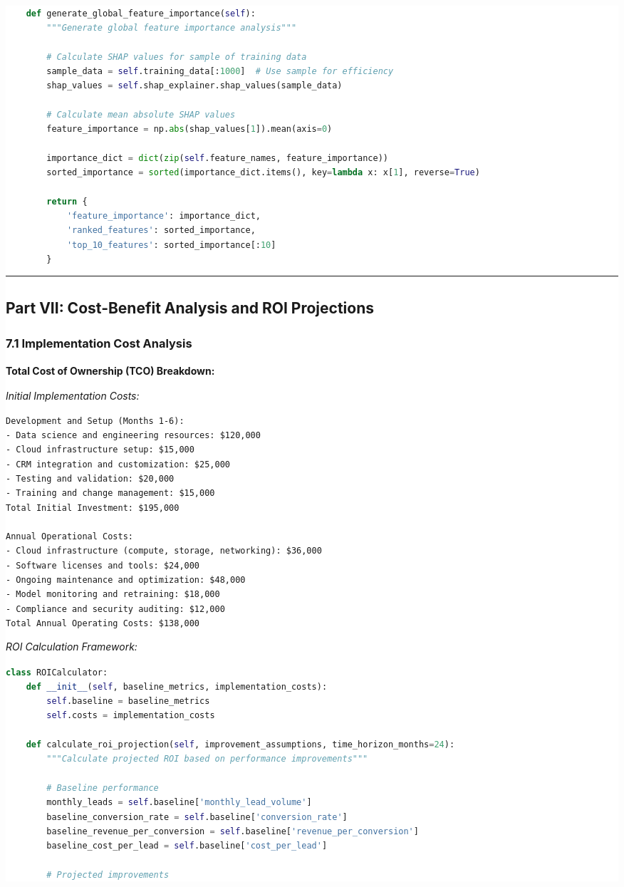 ```python
    def generate_global_feature_importance(self):
        """Generate global feature importance analysis"""
        
        # Calculate SHAP values for sample of training data
        sample_data = self.training_data[:1000]  # Use sample for efficiency
        shap_values = self.shap_explainer.shap_values(sample_data)
        
        # Calculate mean absolute SHAP values
        feature_importance = np.abs(shap_values[1]).mean(axis=0)
        
        importance_dict = dict(zip(self.feature_names, feature_importance))
        sorted_importance = sorted(importance_dict.items(), key=lambda x: x[1], reverse=True)
        
        return {
            'feature_importance': importance_dict,
            'ranked_features': sorted_importance,
            'top_10_features': sorted_importance[:10]
        }
```

---

## Part VII: Cost-Benefit Analysis and ROI Projections

### 7.1 Implementation Cost Analysis

**Total Cost of Ownership (TCO) Breakdown:**

*Initial Implementation Costs:*
```
Development and Setup (Months 1-6):
- Data science and engineering resources: $120,000
- Cloud infrastructure setup: $15,000
- CRM integration and customization: $25,000
- Testing and validation: $20,000
- Training and change management: $15,000
Total Initial Investment: $195,000

Annual Operational Costs:
- Cloud infrastructure (compute, storage, networking): $36,000
- Software licenses and tools: $24,000
- Ongoing maintenance and optimization: $48,000
- Model monitoring and retraining: $18,000
- Compliance and security auditing: $12,000
Total Annual Operating Costs: $138,000
```

*ROI Calculation Framework:*
```python
class ROICalculator:
    def __init__(self, baseline_metrics, implementation_costs):
        self.baseline = baseline_metrics
        self.costs = implementation_costs
        
    def calculate_roi_projection(self, improvement_assumptions, time_horizon_months=24):
        """Calculate projected ROI based on performance improvements"""
        
        # Baseline performance
        monthly_leads = self.baseline['monthly_lead_volume']
        baseline_conversion_rate = self.baseline['conversion_rate']
        baseline_revenue_per_conversion = self.baseline['revenue_per_conversion']
        baseline_cost_per_lead = self.baseline['cost_per_lead']
        
        # Projected improvements
```